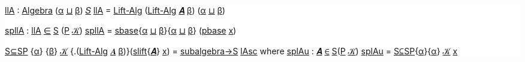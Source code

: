  <a id="3974" href="Base.Varieties.Preservation.html#3974" class="Function">llA</a> <a id="3978" class="Symbol">:</a> <a id="3980" href="Base.Algebras.Basic.html#6259" class="Function">Algebra</a> <a id="3988" class="Symbol">(</a><a id="3989" href="Base.Varieties.Preservation.html#3900" class="Bound">α</a> <a id="3991" href="Agda.Primitive.html#810" class="Primitive Operator">⊔</a> <a id="3993" href="Base.Varieties.Preservation.html#3904" class="Bound">β</a><a id="3994" class="Symbol">)</a> <a id="3996" href="Base.Varieties.Preservation.html#633" class="Bound">𝑆</a>
 <a id="3999" href="Base.Varieties.Preservation.html#3974" class="Function">llA</a> <a id="4003" class="Symbol">=</a> <a id="4005" href="Base.Algebras.Basic.html#10827" class="Function">Lift-Alg</a> <a id="4014" class="Symbol">(</a><a id="4015" href="Base.Algebras.Basic.html#10827" class="Function">Lift-Alg</a> <a id="4024" href="Base.Varieties.Preservation.html#3933" class="Bound">𝑨</a> <a id="4026" href="Base.Varieties.Preservation.html#3904" class="Bound">β</a><a id="4027" class="Symbol">)</a> <a id="4029" class="Symbol">(</a><a id="4030" href="Base.Varieties.Preservation.html#3900" class="Bound">α</a> <a id="4032" href="Agda.Primitive.html#810" class="Primitive Operator">⊔</a> <a id="4034" href="Base.Varieties.Preservation.html#3904" class="Bound">β</a><a id="4035" class="Symbol">)</a>

 <a id="4039" href="Base.Varieties.Preservation.html#4039" class="Function">spllA</a> <a id="4045" class="Symbol">:</a> <a id="4047" href="Base.Varieties.Preservation.html#3974" class="Function">llA</a> <a id="4051" href="Relation.Unary.html#1523" class="Function Operator">∈</a> <a id="4053" href="Base.Varieties.Closure.html#4058" class="Datatype">S</a> <a id="4055" class="Symbol">(</a><a id="4056" href="Base.Varieties.Closure.html#4634" class="Datatype">P</a> <a id="4058" href="Base.Varieties.Preservation.html#3907" class="Bound">𝒦</a><a id="4059" class="Symbol">)</a>
 <a id="4062" href="Base.Varieties.Preservation.html#4039" class="Function">spllA</a> <a id="4068" class="Symbol">=</a> <a id="4070" href="Base.Varieties.Closure.html#4146" class="InductiveConstructor">sbase</a><a id="4075" class="Symbol">{</a><a id="4076" href="Base.Varieties.Preservation.html#3900" class="Bound">α</a> <a id="4078" href="Agda.Primitive.html#810" class="Primitive Operator">⊔</a> <a id="4080" href="Base.Varieties.Preservation.html#3904" class="Bound">β</a><a id="4081" class="Symbol">}{</a><a id="4083" href="Base.Varieties.Preservation.html#3900" class="Bound">α</a> <a id="4085" href="Agda.Primitive.html#810" class="Primitive Operator">⊔</a> <a id="4087" href="Base.Varieties.Preservation.html#3904" class="Bound">β</a><a id="4088" class="Symbol">}</a> <a id="4090" class="Symbol">(</a><a id="4091" href="Base.Varieties.Closure.html#4722" class="InductiveConstructor">pbase</a> <a id="4097" href="Base.Varieties.Preservation.html#3936" class="Bound">x</a><a id="4098" class="Symbol">)</a>

<a id="4101" href="Base.Varieties.Preservation.html#3808" class="Function">S⊆SP</a> <a id="4106" class="Symbol">{</a><a id="4107" href="Base.Varieties.Preservation.html#4107" class="Bound">α</a><a id="4108" class="Symbol">}</a> <a id="4110" class="Symbol">{</a><a id="4111" href="Base.Varieties.Preservation.html#4111" class="Bound">β</a><a id="4112" class="Symbol">}</a> <a id="4114" href="Base.Varieties.Preservation.html#4114" class="Bound">𝒦</a> <a id="4116" class="Symbol">{</a><a id="4117" class="DottedPattern Symbol">.(</a><a id="4119" href="Base.Algebras.Basic.html#10827" class="DottedPattern Function">Lift-Alg</a> <a id="4128" href="Base.Varieties.Preservation.html#4140" class="DottedPattern Bound">𝑨</a> <a id="4130" href="Base.Varieties.Preservation.html#4111" class="DottedPattern Bound">β</a><a id="4131" class="DottedPattern Symbol">)</a><a id="4132" class="Symbol">}(</a><a id="4134" href="Base.Varieties.Closure.html#4202" class="InductiveConstructor">slift</a><a id="4139" class="Symbol">{</a><a id="4140" href="Base.Varieties.Preservation.html#4140" class="Bound">𝑨</a><a id="4141" class="Symbol">}</a> <a id="4143" href="Base.Varieties.Preservation.html#4143" class="Bound">x</a><a id="4144" class="Symbol">)</a> <a id="4146" class="Symbol">=</a> <a id="4148" href="Base.Varieties.Closure.html#7747" class="Function">subalgebra→S</a> <a id="4161" href="Base.Varieties.Preservation.html#4298" class="Function">lAsc</a>
 <a id="4167" class="Keyword">where</a>
 <a id="4174" href="Base.Varieties.Preservation.html#4174" class="Function">splAu</a> <a id="4180" class="Symbol">:</a> <a id="4182" href="Base.Varieties.Preservation.html#4140" class="Bound">𝑨</a> <a id="4184" href="Relation.Unary.html#1523" class="Function Operator">∈</a> <a id="4186" href="Base.Varieties.Closure.html#4058" class="Datatype">S</a><a id="4187" class="Symbol">(</a><a id="4188" href="Base.Varieties.Closure.html#4634" class="Datatype">P</a> <a id="4190" href="Base.Varieties.Preservation.html#4114" class="Bound">𝒦</a><a id="4191" class="Symbol">)</a>
 <a id="4194" href="Base.Varieties.Preservation.html#4174" class="Function">splAu</a> <a id="4200" class="Symbol">=</a> <a id="4202" href="Base.Varieties.Preservation.html#3808" class="Function">S⊆SP</a><a id="4206" class="Symbol">{</a><a id="4207" href="Base.Varieties.Preservation.html#4107" class="Bound">α</a><a id="4208" class="Symbol">}{</a><a id="4210" href="Base.Varieties.Preservation.html#4107" class="Bound">α</a><a id="4211" class="Symbol">}</a> <a id="4213" href="Base.Varieties.Preservation.html#4114" class="Bound">𝒦</a> <a id="4215" href="Base.Varieties.Preservation.html#4143" class="Bound">x</a>
